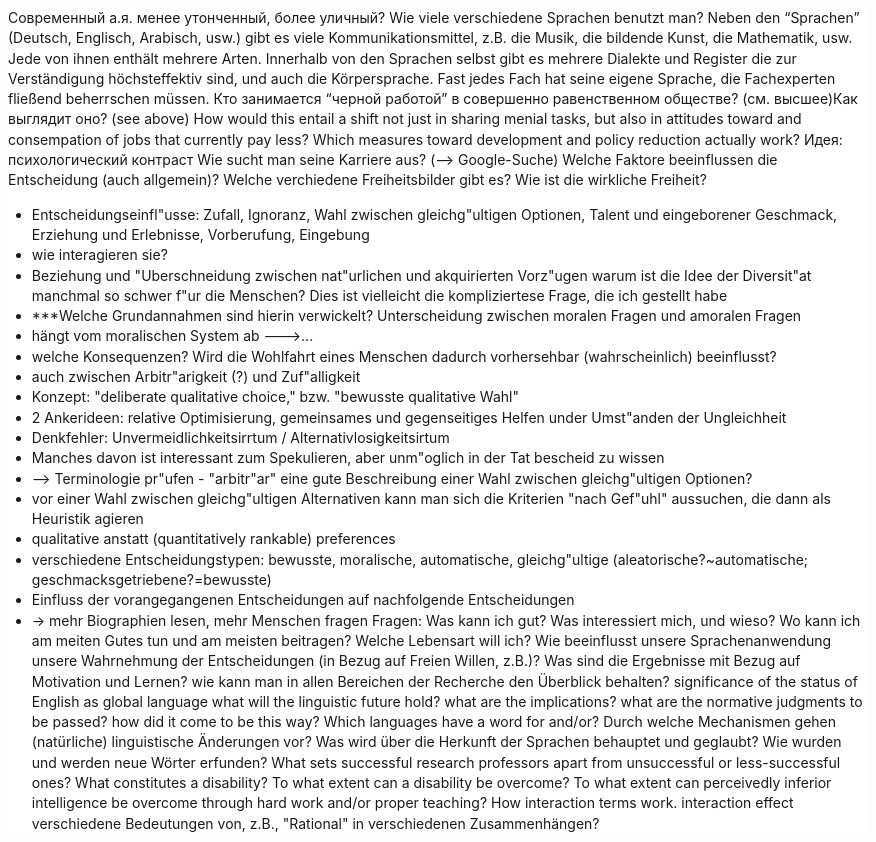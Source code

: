 Современный а.я. менее утонченный, более уличный?
Wie viele verschiedene Sprachen benutzt man? Neben den “Sprachen” (Deutsch, Englisch, Arabisch, usw.) gibt es viele Kommunikationsmittel, z.B. die Musik, die bildende Kunst, die Mathematik, usw. Jede von ihnen enthält mehrere Arten. Innerhalb von den Sprachen selbst gibt es mehrere Dialekte und Register die zur Verständigung höchsteffektiv sind, und auch die Körpersprache. Fast jedes Fach hat seine eigene Sprache, die Fachexperten fließend beherrschen müssen.
Кто занимается “черной работой” в совершенно равенственном обществе?
(см. высшее)Как выглядит оно?
(see above) How would this entail a shift not just in sharing menial tasks, but also in attitudes toward and consempation of jobs that currently pay less?
Which measures toward development and policy reduction actually work?
Идея: психологический контраст
Wie sucht man seine Karriere aus? (--> Google-Suche) Welche Faktore beeinflussen die Entscheidung (auch allgemein)? Welche verchiedene Freiheitsbilder gibt es? Wie ist die wirkliche Freiheit?
- Entscheidungseinfl"usse: Zufall, Ignoranz, Wahl zwischen gleichg"ultigen Optionen, Talent und eingeborener Geschmack, Erziehung und Erlebnisse, Vorberufung, Eingebung
- wie interagieren sie?
- Beziehung und "Uberschneidung zwischen nat"urlichen und akquirierten Vorz"ugen
warum ist die Idee der Diversit"at manchmal so schwer f"ur die Menschen?
Dies ist vielleicht die kompliziertese Frage, die ich gestellt habe
- ***Welche Grundannahmen sind hierin verwickelt?
Unterscheidung zwischen moralen Fragen und amoralen Fragen
- hängt vom moralischen System ab --->...
- welche Konsequenzen? Wird die Wohlfahrt eines Menschen dadurch vorhersehbar (wahrscheinlich) beeinflusst?
- auch zwischen Arbitr"arigkeit (?) und Zuf"alligkeit
- Konzept: "deliberate qualitative choice," bzw. "bewusste qualitative Wahl"
- 2 Ankerideen: relative Optimisierung, gemeinsames und gegenseitiges Helfen under Umst"anden der Ungleichheit
- Denkfehler: Unvermeidlichkeitsirrtum / Alternativlosigkeitsirtum
- Manches davon ist interessant zum Spekulieren, aber unm"oglich in der Tat bescheid zu wissen
- --> Terminologie pr"ufen - "arbitr"ar" eine gute Beschreibung einer Wahl zwischen gleichg"ultigen Optionen?
- vor einer Wahl zwischen gleichg"ultigen Alternativen kann man sich die Kriterien "nach Gef"uhl" aussuchen, die dann als Heuristik agieren
- qualitative anstatt (quantitatively rankable) preferences
- verschiedene Entscheidungstypen: bewusste, moralische, automatische, gleichg"ultige (aleatorische?~automatische; geschmacksgetriebene?=bewusste)
- Einfluss der vorangegangenen Entscheidungen auf nachfolgende Entscheidungen
- -> mehr Biographien lesen, mehr Menschen fragen
Fragen:
Was kann ich gut?
Was interessiert mich, und wieso?
Wo kann ich am meiten Gutes tun und am meisten beitragen?
Welche Lebensart will ich?
Wie beeinflusst unsere Sprachenanwendung unsere Wahrnehmung der Entscheidungen (in Bezug auf Freien Willen, z.B.)?
Was sind die Ergebnisse mit Bezug auf Motivation und Lernen?
wie kann man in allen Bereichen der Recherche den Überblick behalten?
significance of the status of English as global language
what will the linguistic future hold?
what are the implications?
what are the normative judgments to be passed?
how did it come to be this way?
Which languages have a word for and/or?
Durch welche Mechanismen gehen (natürliche) linguistische Änderungen vor? Was wird über die Herkunft der Sprachen behauptet und geglaubt? Wie wurden und werden neue Wörter erfunden?
What sets successful research professors apart from unsuccessful or less-successful ones?
What constitutes a disability?
To what extent can a disability be overcome? To what extent can perceivedly inferior intelligence be overcome through hard work and/or proper teaching?
How interaction terms work. interaction effect
verschiedene Bedeutungen von, z.B., "Rational" in verschiedenen Zusammenhängen?